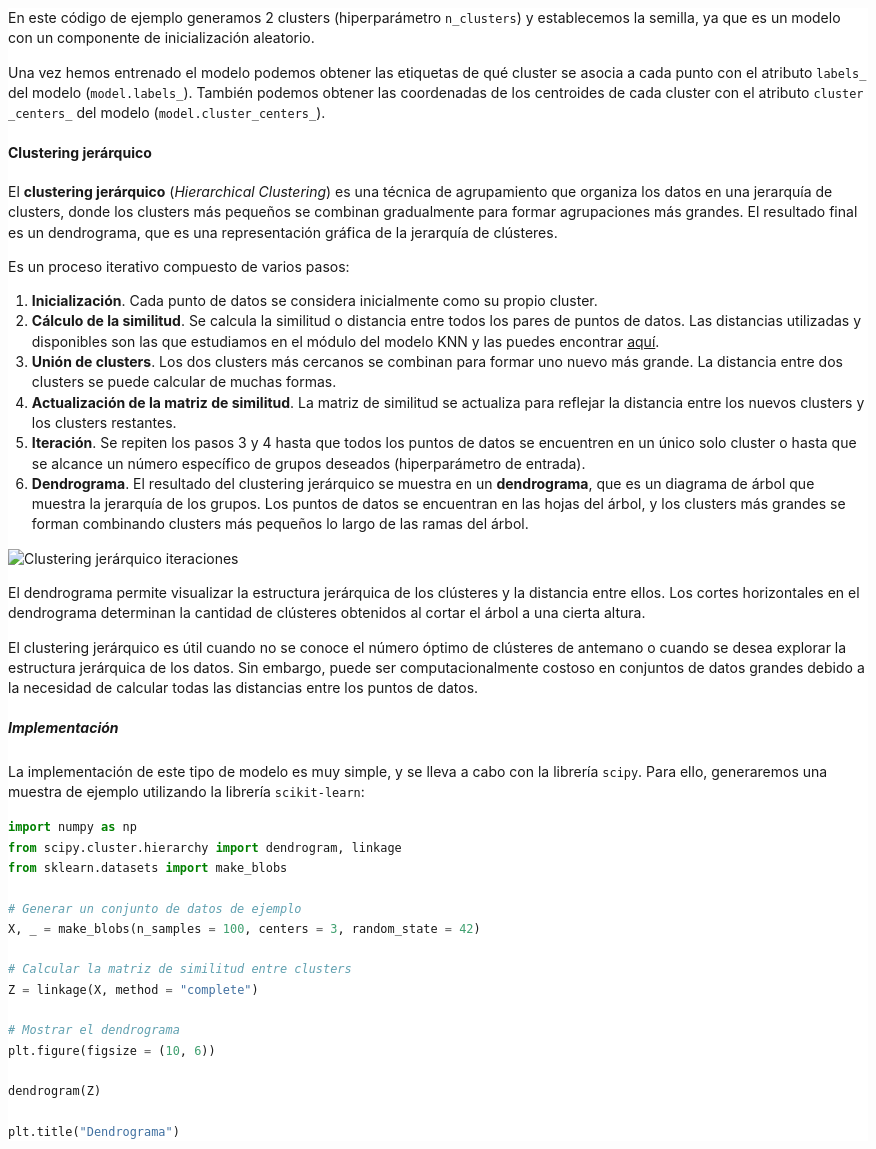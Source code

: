 En este código de ejemplo generamos 2 clusters (hiperparámetro `n_clusters`) y establecemos la semilla, ya que es un modelo con un componente de inicialización aleatorio.

Una vez hemos entrenado el modelo podemos obtener las etiquetas de qué cluster se asocia a cada punto con el atributo `labels_` del modelo (`model.labels_`). También podemos obtener las coordenadas de los centroides de cada cluster con el atributo `cluster_centers_` del modelo (`model.cluster_centers_`).

#### Clustering jerárquico

El **clustering jerárquico** (*Hierarchical Clustering*) es una técnica de agrupamiento que organiza los datos en una jerarquía de clusters, donde los clusters más pequeños se combinan gradualmente para formar agrupaciones más grandes. El resultado final es un dendrograma, que es una representación gráfica de la jerarquía de clústeres.

Es un proceso iterativo compuesto de varios pasos:

1. **Inicialización**. Cada punto de datos se considera inicialmente como su propio cluster.
2. **Cálculo de la similitud**. Se calcula la similitud o distancia entre todos los pares de puntos de datos. Las distancias utilizadas y disponibles son las que estudiamos en el módulo del modelo KNN y las puedes encontrar [aquí](https://github.com/4GeeksAcademy/machine-learning-content/blob/master/assets/knn_distance_metrics.png?raw=true).
3. **Unión de clusters**. Los dos clusters más cercanos se combinan para formar uno nuevo más grande. La distancia entre dos clusters se puede calcular de muchas formas.
4. **Actualización de la matriz de similitud**. La matriz de similitud se actualiza para reflejar la distancia entre los nuevos clusters y los clusters restantes.
5. **Iteración**. Se repiten los pasos 3 y 4 hasta que todos los puntos de datos se encuentren en un único solo cluster o hasta que se alcance un número específico de grupos deseados (hiperparámetro de entrada).
6. **Dendrograma**. El resultado del clustering jerárquico se muestra en un **dendrograma**, que es un diagrama de árbol que muestra la jerarquía de los grupos. Los puntos de datos se encuentran en las hojas del árbol, y los clusters más grandes se forman combinando clusters más pequeños lo largo de las ramas del árbol. 

![Clustering jerárquico iteraciones](https://github.com/4GeeksAcademy/machine-learning-content/blob/master/assets/hierarchical-clustering-iterations.gif?raw=true)

El dendrograma permite visualizar la estructura jerárquica de los clústeres y la distancia entre ellos. Los cortes horizontales en el dendrograma determinan la cantidad de clústeres obtenidos al cortar el árbol a una cierta altura.

El clustering jerárquico es útil cuando no se conoce el número óptimo de clústeres de antemano o cuando se desea explorar la estructura jerárquica de los datos. Sin embargo, puede ser computacionalmente costoso en conjuntos de datos grandes debido a la necesidad de calcular todas las distancias entre los puntos de datos.

##### Implementación

La implementación de este tipo de modelo es muy simple, y se lleva a cabo con la librería `scipy`. Para ello, generaremos una muestra de ejemplo utilizando la librería `scikit-learn`:

```py
import numpy as np
from scipy.cluster.hierarchy import dendrogram, linkage
from sklearn.datasets import make_blobs

# Generar un conjunto de datos de ejemplo
X, _ = make_blobs(n_samples = 100, centers = 3, random_state = 42)

# Calcular la matriz de similitud entre clusters
Z = linkage(X, method = "complete")

# Mostrar el dendrograma
plt.figure(figsize = (10, 6))

dendrogram(Z)

plt.title("Dendrograma")
```